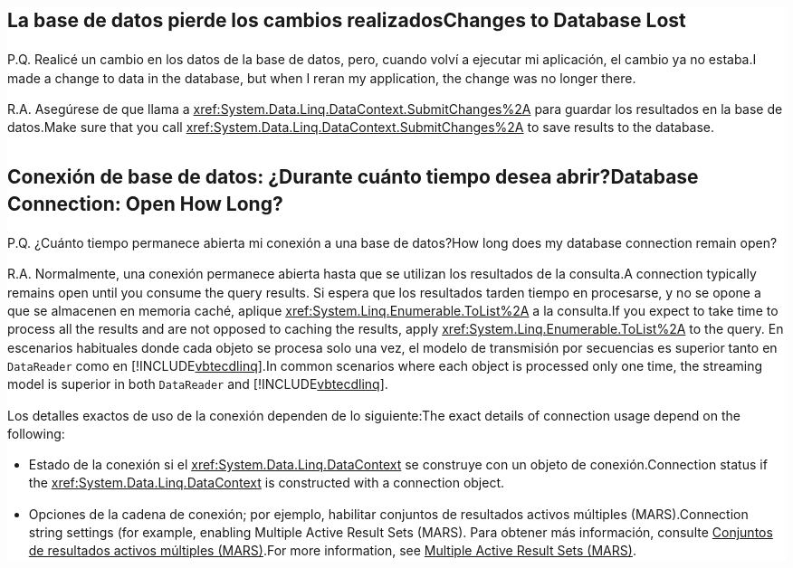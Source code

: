 ## <a name="changes-to-database-lost"></a><span data-ttu-id="8f44d-112">La base de datos pierde los cambios realizados</span><span class="sxs-lookup"><span data-stu-id="8f44d-112">Changes to Database Lost</span></span>  
 <span data-ttu-id="8f44d-113">P.</span><span class="sxs-lookup"><span data-stu-id="8f44d-113">Q.</span></span> <span data-ttu-id="8f44d-114">Realicé un cambio en los datos de la base de datos, pero, cuando volví a ejecutar mi aplicación, el cambio ya no estaba.</span><span class="sxs-lookup"><span data-stu-id="8f44d-114">I made a change to data in the database, but when I reran my application, the change was no longer there.</span></span>  
  
 <span data-ttu-id="8f44d-115">R.</span><span class="sxs-lookup"><span data-stu-id="8f44d-115">A.</span></span> <span data-ttu-id="8f44d-116">Asegúrese de que llama a <xref:System.Data.Linq.DataContext.SubmitChanges%2A> para guardar los resultados en la base de datos.</span><span class="sxs-lookup"><span data-stu-id="8f44d-116">Make sure that you call <xref:System.Data.Linq.DataContext.SubmitChanges%2A> to save results to the database.</span></span>  
  
## <a name="database-connection-open-how-long"></a><span data-ttu-id="8f44d-117">Conexión de base de datos: ¿Durante cuánto tiempo desea abrir?</span><span class="sxs-lookup"><span data-stu-id="8f44d-117">Database Connection: Open How Long?</span></span>  
 <span data-ttu-id="8f44d-118">P.</span><span class="sxs-lookup"><span data-stu-id="8f44d-118">Q.</span></span> <span data-ttu-id="8f44d-119">¿Cuánto tiempo permanece abierta mi conexión a una base de datos?</span><span class="sxs-lookup"><span data-stu-id="8f44d-119">How long does my database connection remain open?</span></span>  
  
 <span data-ttu-id="8f44d-120">R.</span><span class="sxs-lookup"><span data-stu-id="8f44d-120">A.</span></span> <span data-ttu-id="8f44d-121">Normalmente, una conexión permanece abierta hasta que se utilizan los resultados de la consulta.</span><span class="sxs-lookup"><span data-stu-id="8f44d-121">A connection typically remains open until you consume the query results.</span></span> <span data-ttu-id="8f44d-122">Si espera que los resultados tarden tiempo en procesarse, y no se opone a que se almacenen en memoria caché, aplique <xref:System.Linq.Enumerable.ToList%2A> a la consulta.</span><span class="sxs-lookup"><span data-stu-id="8f44d-122">If you expect to take time to process all the results and are not opposed to caching the results, apply <xref:System.Linq.Enumerable.ToList%2A> to the query.</span></span> <span data-ttu-id="8f44d-123">En escenarios habituales donde cada objeto se procesa solo una vez, el modelo de transmisión por secuencias es superior tanto en `DataReader` como en [!INCLUDE[vbtecdlinq](../../../../../../includes/vbtecdlinq-md.md)].</span><span class="sxs-lookup"><span data-stu-id="8f44d-123">In common scenarios where each object is processed only one time, the streaming model is superior in both `DataReader` and [!INCLUDE[vbtecdlinq](../../../../../../includes/vbtecdlinq-md.md)].</span></span>  
  
 <span data-ttu-id="8f44d-124">Los detalles exactos de uso de la conexión dependen de lo siguiente:</span><span class="sxs-lookup"><span data-stu-id="8f44d-124">The exact details of connection usage depend on the following:</span></span>  
  
-   <span data-ttu-id="8f44d-125">Estado de la conexión si el <xref:System.Data.Linq.DataContext> se construye con un objeto de conexión.</span><span class="sxs-lookup"><span data-stu-id="8f44d-125">Connection status if the <xref:System.Data.Linq.DataContext> is constructed with a connection object.</span></span>  
  
-   <span data-ttu-id="8f44d-126">Opciones de la cadena de conexión; por ejemplo, habilitar conjuntos de resultados activos múltiples (MARS).</span><span class="sxs-lookup"><span data-stu-id="8f44d-126">Connection string settings (for example, enabling Multiple Active Result Sets (MARS).</span></span> <span data-ttu-id="8f44d-127">Para obtener más información, consulte [Conjuntos de resultados activos múltiples (MARS)](../../../../../../docs/framework/data/adonet/sql/multiple-active-result-sets-mars.md).</span><span class="sxs-lookup"><span data-stu-id="8f44d-127">For more information, see [Multiple Active Result Sets (MARS)](../../../../../../docs/framework/data/adonet/sql/multiple-active-result-sets-mars.md).</span></span>  
  